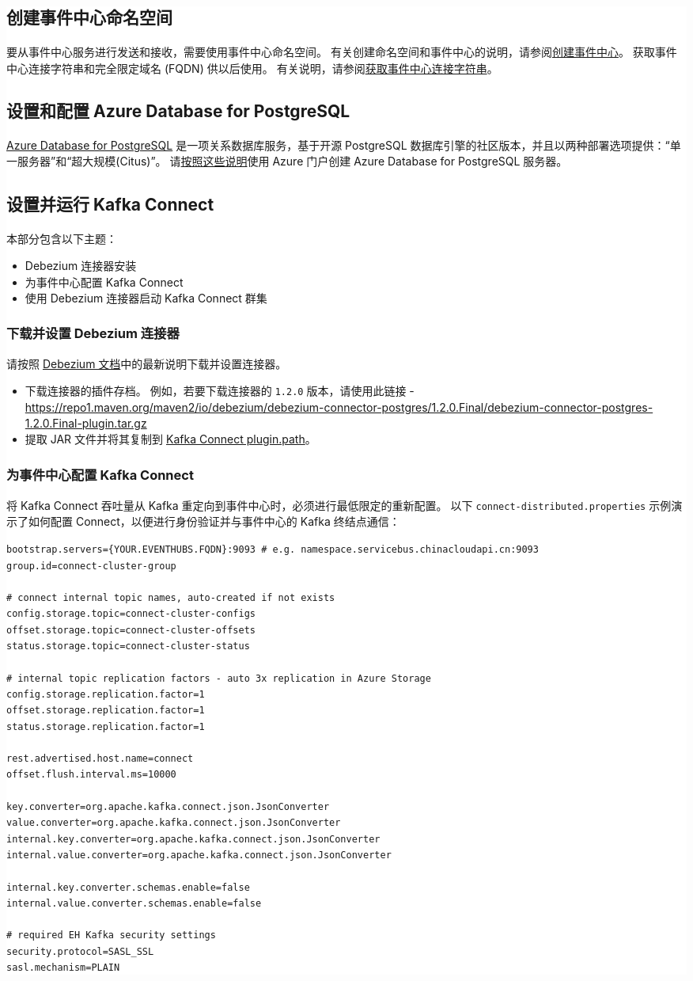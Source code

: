 ## <a name="create-an-event-hubs-namespace"></a>创建事件中心命名空间
要从事件中心服务进行发送和接收，需要使用事件中心命名空间。 有关创建命名空间和事件中心的说明，请参阅[创建事件中心](event-hubs-create.md)。 获取事件中心连接字符串和完全限定域名 (FQDN) 供以后使用。 有关说明，请参阅[获取事件中心连接字符串](event-hubs-get-connection-string.md)。 

## <a name="setup-and-configure-azure-database-for-postgresql"></a>设置和配置 Azure Database for PostgreSQL
[Azure Database for PostgreSQL](../postgresql/overview.md) 是一项关系数据库服务，基于开源 PostgreSQL 数据库引擎的社区版本，并且以两种部署选项提供：“单一服务器”和“超大规模(Citus)”。 请[按照这些说明](../postgresql/quickstart-create-server-database-portal.md)使用 Azure 门户创建 Azure Database for PostgreSQL 服务器。 

## <a name="setup-and-run-kafka-connect"></a>设置并运行 Kafka Connect
本部分包含以下主题：

- Debezium 连接器安装
- 为事件中心配置 Kafka Connect
- 使用 Debezium 连接器启动 Kafka Connect 群集

### <a name="download-and-setup-debezium-connector"></a>下载并设置 Debezium 连接器
请按照 [Debezium 文档](https://debezium.io/documentation/reference/1.2/connectors/postgresql.html#postgresql-deploying-a-connector)中的最新说明下载并设置连接器。

- 下载连接器的插件存档。 例如，若要下载连接器的 `1.2.0` 版本，请使用此链接 - https://repo1.maven.org/maven2/io/debezium/debezium-connector-postgres/1.2.0.Final/debezium-connector-postgres-1.2.0.Final-plugin.tar.gz
- 提取 JAR 文件并将其复制到 [Kafka Connect plugin.path](https://kafka.apache.org/documentation/#connectconfigs)。


### <a name="configure-kafka-connect-for-event-hubs"></a>为事件中心配置 Kafka Connect
将 Kafka Connect 吞吐量从 Kafka 重定向到事件中心时，必须进行最低限定的重新配置。  以下 `connect-distributed.properties` 示例演示了如何配置 Connect，以便进行身份验证并与事件中心的 Kafka 终结点通信：

```properties
bootstrap.servers={YOUR.EVENTHUBS.FQDN}:9093 # e.g. namespace.servicebus.chinacloudapi.cn:9093
group.id=connect-cluster-group

# connect internal topic names, auto-created if not exists
config.storage.topic=connect-cluster-configs
offset.storage.topic=connect-cluster-offsets
status.storage.topic=connect-cluster-status

# internal topic replication factors - auto 3x replication in Azure Storage
config.storage.replication.factor=1
offset.storage.replication.factor=1
status.storage.replication.factor=1

rest.advertised.host.name=connect
offset.flush.interval.ms=10000

key.converter=org.apache.kafka.connect.json.JsonConverter
value.converter=org.apache.kafka.connect.json.JsonConverter
internal.key.converter=org.apache.kafka.connect.json.JsonConverter
internal.value.converter=org.apache.kafka.connect.json.JsonConverter

internal.key.converter.schemas.enable=false
internal.value.converter.schemas.enable=false

# required EH Kafka security settings
security.protocol=SASL_SSL
sasl.mechanism=PLAIN
```